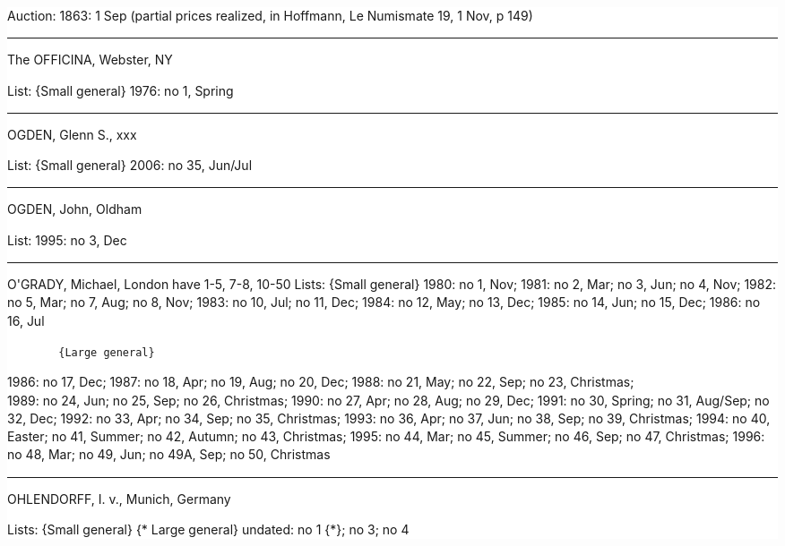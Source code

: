 Auction:
 1863:  1 Sep (partial prices realized, in Hoffmann, Le Numismate 19, 1 Nov, p 149)

-----------------------------------

The OFFICINA, Webster, NY

List:  {Small general}
 1976:  no 1, Spring

-----------------------------------

OGDEN, Glenn S., xxx

List:  {Small general}
 2006:  no 35, Jun/Jul

-----------------------------------

OGDEN, John, Oldham

List:
 1995:  no 3, Dec

-----------------------------------

O'GRADY, Michael, London
						have 1-5, 7-8, 10-50
Lists:  {Small general}
 1980:  no   1, Nov;
 1981:  no   2, Mar;   no   3, Jun;  no   4, Nov;
 1982:  no   5, Mar;   no   7, Aug;   no   8, Nov;
 1983:  no 10, Jul;   no 11, Dec;
 1984:  no 12, May;   no 13, Dec;
 1985:  no 14, Jun;   no 15, Dec;
 1986:  no 16, Jul

            {Large general}
 1986:  no 17, Dec;
 1987:  no 18, Apr;   no 19, Aug;   no 20, Dec;
 1988:  no 21, May;   no 22, Sep;   no 23, Christmas;   
 1989:  no 24, Jun;   no 25, Sep;    no 26, Christmas;
 1990:  no 27, Apr;   no 28, Aug;   no 29, Dec;
 1991:  no 30, Spring;   no 31, Aug/Sep;   no 32, Dec;
 1992:  no 33, Apr;   no 34, Sep;   no 35, Christmas;
 1993:  no 36, Apr;   no 37, Jun;   no 38, Sep;   no 39, Christmas;
 1994:  no 40, Easter;   no 41, Summer;   no 42, Autumn;   no 43, Christmas;
 1995:  no 44, Mar;   no 45, Summer;   no 46, Sep;   no 47, Christmas;
 1996:  no 48, Mar;   no 49, Jun;   no 49A, Sep;   no 50, Christmas

-----------------------------------

OHLENDORFF, I. v., Munich, Germany

Lists:  {Small general}  {* Large general}
 undated:  no 1 {*};  no 3;  no 4
